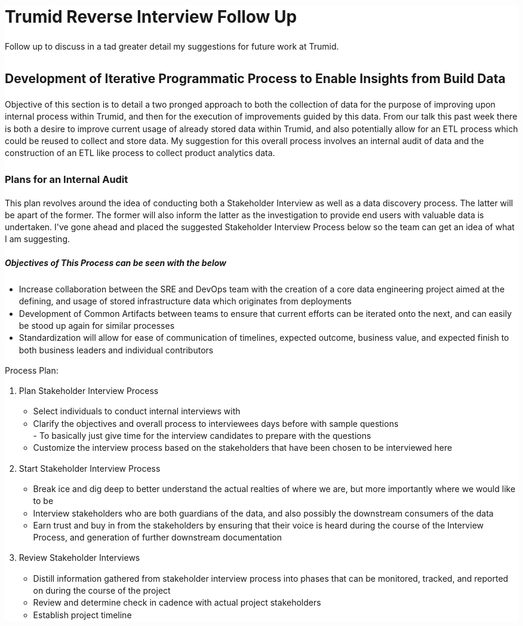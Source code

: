 # Trumid Reverse Interview Follow Up

Follow up to discuss in a tad greater detail my suggestions for future work at Trumid.


## Development of Iterative Programmatic Process to Enable Insights from Build Data

Objective of this section is to detail a two pronged approach to both the collection of data for the purpose of improving upon internal process within Trumid, and then for the execution of improvements guided by this data. From our talk this past week there is both a desire to improve current usage of already stored data within Trumid, and also potentially allow for an ETL process which could be reused to collect and store data. My suggestion for this overall process involves an internal audit of data and the construction of an ETL like process to collect product analytics data.


### Plans for an Internal Audit

This plan revolves around the idea of conducting both a Stakeholder Interview as well as a data discovery process. The latter will be apart of the former. The former will also inform the latter as the investigation to provide end users with valuable data is undertaken. I've gone ahead and placed the suggested Stakeholder Interview Process below so the team can get an idea of what I am suggesting.

##### Objectives of This Process can be seen with the below
- Increase collaboration between the SRE and DevOps team with the creation of a core data engineering project aimed at the defining, and usage of stored infrastructure data which originates from deployments
- Development of Common Artifacts between teams to ensure that current efforts can be iterated onto the next, and can easily be stood up again for similar processes
- Standardization will allow for ease of communication of timelines, expected outcome, business value, and expected finish to both business leaders and individual contributors

Process Plan:  
1. Plan Stakeholder Interview Process  
    * Select individuals to conduct internal interviews with  
    * Clarify the objectives and overall process to interviewees days before with sample questions  
            - To basically just give time for the interview candidates to prepare with the questions
    * Customize the interview process based on the stakeholders that have been chosen to be interviewed here  

2. Start Stakeholder Interview Process
    * Break ice and dig deep to better understand the actual realties of where we are, but more importantly where we would like to be  
    * Interview stakeholders who are both guardians of the data, and also possibly the downstream consumers of the data  
    * Earn trust and buy in from the stakeholders by ensuring that their voice is heard during the course of the Interview Process, and generation of further downstream documentation

3. Review Stakeholder Interviews
    * Distill information gathered from stakeholder interview process into phases that can be monitored, tracked, and reported on during the course of the project  
    * Review and determine check in cadence with actual project stakeholders  
    * Establish project timeline  
